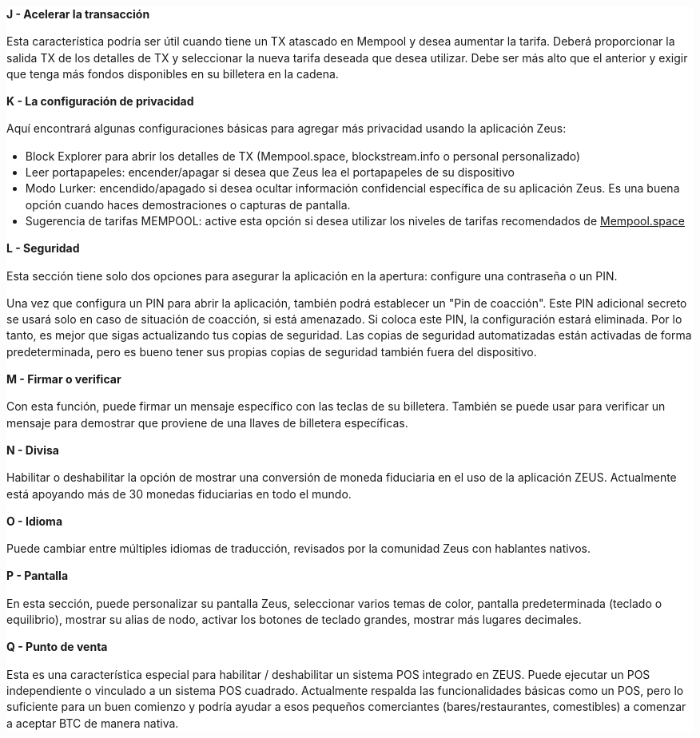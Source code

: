 **J - Acelerar la transacción**

Esta característica podría ser útil cuando tiene un TX atascado en Mempool y desea aumentar la tarifa. Deberá proporcionar la salida TX de los detalles de TX y seleccionar la nueva tarifa deseada que desea utilizar. Debe ser más alto que el anterior y exigir que tenga más fondos disponibles en su billetera en la cadena.

**K - La configuración de privacidad**

Aquí encontrará algunas configuraciones básicas para agregar más privacidad usando la aplicación Zeus:

- Block Explorer para abrir los detalles de TX (Mempool.space, blockstream.info o personal personalizado)
- Leer portapapeles: encender/apagar si desea que Zeus lea el portapapeles de su dispositivo
- Modo Lurker: encendido/apagado si desea ocultar información confidencial específica de su aplicación Zeus. Es una buena opción cuando haces demostraciones o capturas de pantalla.
- Sugerencia de tarifas MEMPOOL: active esta opción si desea utilizar los niveles de tarifas recomendados de [Mempool.space](https://mempool.space/)

**L - Seguridad**

Esta sección tiene solo dos opciones para asegurar la aplicación en la apertura: configure una contraseña o un PIN.

Una vez que configura un PIN para abrir la aplicación, también podrá establecer un "Pin de coacción". Este PIN adicional secreto se usará solo en caso de situación de coacción, si está amenazado. Si coloca este PIN, la configuración estará eliminada. Por lo tanto, es mejor que sigas actualizando tus copias de seguridad. Las copias de seguridad automatizadas están activadas de forma predeterminada, pero es bueno tener sus propias copias de seguridad también fuera del dispositivo.

**M - Firmar o verificar**

Con esta función, puede firmar un mensaje específico con las teclas de su billetera. También se puede usar para verificar un mensaje para demostrar que proviene de una llaves de billetera específicas.

**N - Divisa**

Habilitar o deshabilitar la opción de mostrar una conversión de moneda fiduciaria en el uso de la aplicación ZEUS. Actualmente está apoyando más de 30 monedas fiduciarias en todo el mundo.

**O - Idioma**

Puede cambiar entre múltiples idiomas de traducción, revisados por la comunidad Zeus con hablantes nativos.

**P - Pantalla**

En esta sección, puede personalizar su pantalla Zeus, seleccionar varios temas de color, pantalla predeterminada (teclado o equilibrio), mostrar su alias de nodo, activar los botones de teclado grandes, mostrar más lugares decimales.

**Q - Punto de venta**

Esta es una característica especial para habilitar / deshabilitar un sistema POS integrado en ZEUS. Puede ejecutar un POS independiente o vinculado a un sistema POS cuadrado. Actualmente respalda las funcionalidades básicas como un POS, pero lo suficiente para un buen comienzo y podría ayudar a esos pequeños comerciantes (bares/restaurantes, comestibles) a comenzar a aceptar BTC de manera nativa.
